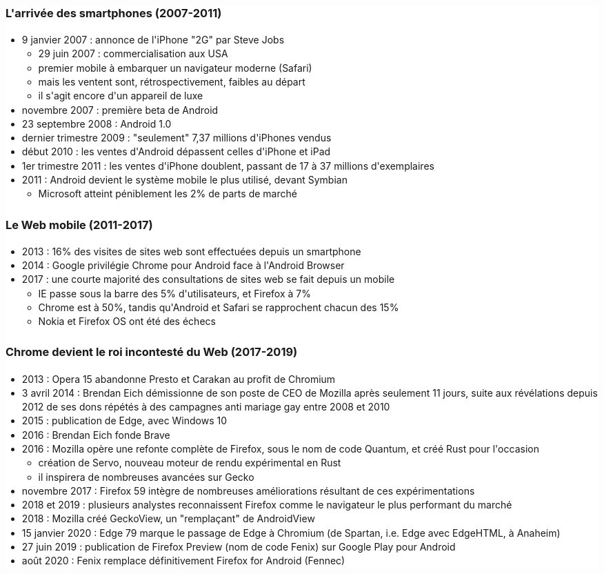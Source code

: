 ### L'arrivée des smartphones (2007-2011)

- 9 janvier 2007 : annonce de l'iPhone "2G" par Steve Jobs
  - 29 juin 2007 : commercialisation aux USA
  - premier mobile à embarquer un navigateur moderne (Safari)
  - mais les ventent sont, rétrospectivement, faibles au départ
  - il s'agit encore d'un appareil de luxe
- novembre 2007 : première beta de Android
- 23 septembre 2008 : Android 1.0
- dernier trimestre 2009 : "seulement" 7,37 millions d'iPhones vendus
- début 2010 : les ventes d'Android dépassent celles d'iPhone et iPad
- 1er trimestre 2011 : les ventes d'iPhone doublent, passant de 17 à 37 millions d'exemplaires
- 2011 : Android devient le système mobile le plus utilisé, devant Symbian
  - Microsoft atteint péniblement les 2% de parts de marché

### Le Web mobile (2011-2017)

- 2013 : 16% des visites de sites web sont effectuées depuis un smartphone
- 2014 : Google privilégie Chrome pour Android face à l'Android Browser
- 2017 : une courte majorité des consultations de sites web se fait depuis un mobile
  - IE passe sous la barre des 5% d'utilisateurs, et Firefox à 7%
  - Chrome est à 50%, tandis qu'Android et Safari se rapprochent chacun des 15%
  - Nokia et Firefox OS ont été des échecs

### Chrome devient le roi incontesté du Web (2017-2019)

- 2013 : Opera 15 abandonne Presto et Carakan au profit de Chromium
- 3 avril 2014 : Brendan Eich démissionne de son poste de CEO de Mozilla après seulement 11 jours, suite aux révélations depuis 2012 de ses dons répétés à des campagnes anti mariage gay entre 2008 et 2010
- 2015 : publication de Edge, avec Windows 10
- 2016 : Brendan Eich fonde Brave
- 2016 : Mozilla opère une refonte complète de Firefox, sous le nom de code Quantum, et créé Rust pour l'occasion
  - création de Servo, nouveau moteur de rendu expérimental en Rust
  - il inspirera de nombreuses avancées sur Gecko
- novembre 2017 : Firefox 59 intègre de nombreuses améliorations résultant de ces expérimentations
- 2018 et 2019 : plusieurs analystes reconnaissent Firefox comme le navigateur le plus performant du marché
- 2018 : Mozilla créé GeckoView, un "remplaçant" de AndroidView
- 15 janvier 2020 : Edge 79 marque le passage de Edge à Chromium (de Spartan, i.e. Edge avec EdgeHTML, à Anaheim)
- 27 juin 2019 : publication de Firefox Preview (nom de code Fenix) sur Google Play pour Android
- août 2020 : Fenix remplace définitivement Firefox for Android (Fennec)
